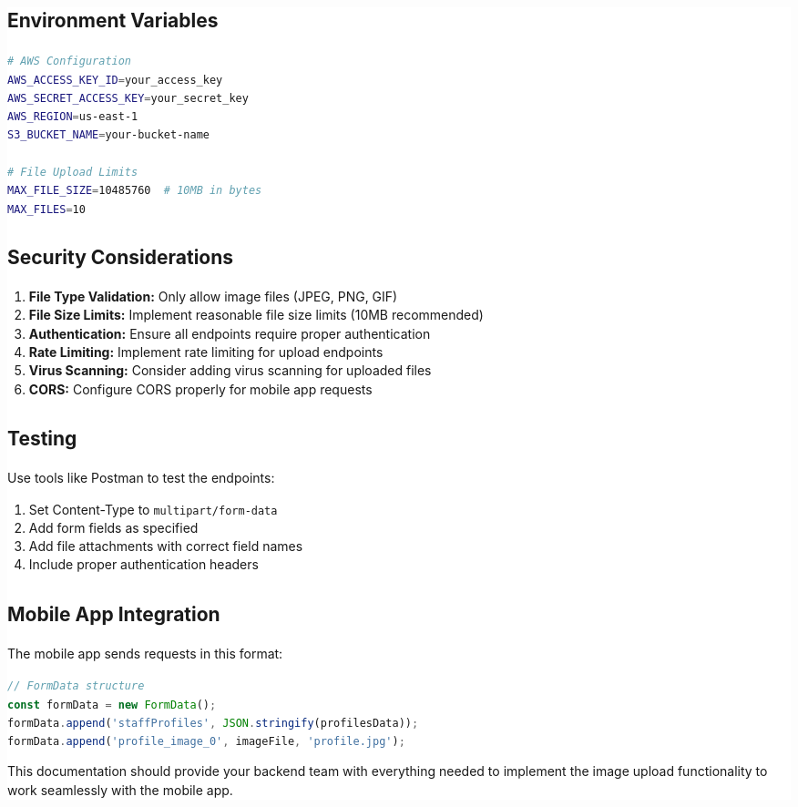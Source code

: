 ## Environment Variables

```bash
# AWS Configuration
AWS_ACCESS_KEY_ID=your_access_key
AWS_SECRET_ACCESS_KEY=your_secret_key
AWS_REGION=us-east-1
S3_BUCKET_NAME=your-bucket-name

# File Upload Limits
MAX_FILE_SIZE=10485760  # 10MB in bytes
MAX_FILES=10
```

## Security Considerations

1. **File Type Validation:** Only allow image files (JPEG, PNG, GIF)
2. **File Size Limits:** Implement reasonable file size limits (10MB recommended)
3. **Authentication:** Ensure all endpoints require proper authentication
4. **Rate Limiting:** Implement rate limiting for upload endpoints
5. **Virus Scanning:** Consider adding virus scanning for uploaded files
6. **CORS:** Configure CORS properly for mobile app requests

## Testing

Use tools like Postman to test the endpoints:

1. Set Content-Type to `multipart/form-data`
2. Add form fields as specified
3. Add file attachments with correct field names
4. Include proper authentication headers

## Mobile App Integration

The mobile app sends requests in this format:

```javascript
// FormData structure
const formData = new FormData();
formData.append('staffProfiles', JSON.stringify(profilesData));
formData.append('profile_image_0', imageFile, 'profile.jpg');
```

This documentation should provide your backend team with everything needed to implement the image upload functionality to work seamlessly with the mobile app.